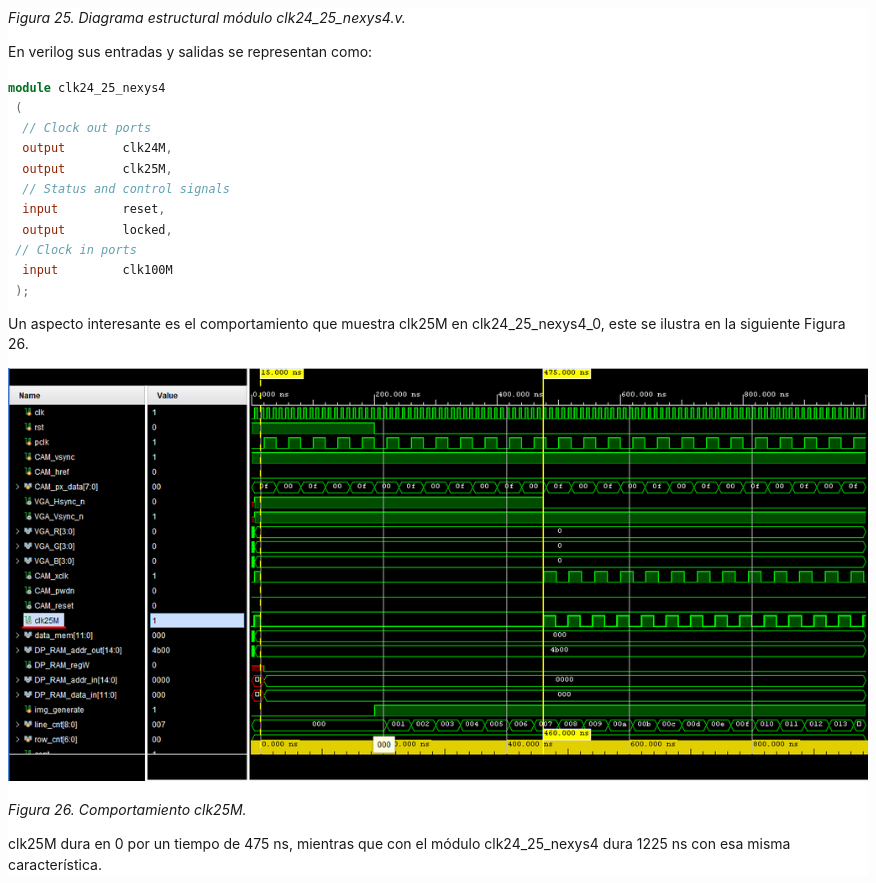 *Figura 25. Diagrama estructural módulo clk24_25_nexys4.v.*

En verilog sus entradas y salidas se representan como:

```verilog 
module clk24_25_nexys4 
 (
  // Clock out ports
  output        clk24M,
  output        clk25M,
  // Status and control signals
  input         reset,
  output        locked,
 // Clock in ports
  input         clk100M
 );
 ```

Un aspecto interesante es el comportamiento que muestra clk25M en clk24_25_nexys4_0, este se ilustra en la siguiente Figura 26.

![DIAGRAMA](./figs/pll11.png)

*Figura 26. Comportamiento clk25M.*

clk25M dura en 0 por un tiempo de 475 ns, mientras que con el módulo clk24_25_nexys4 dura 1225 ns con esa misma característica.
